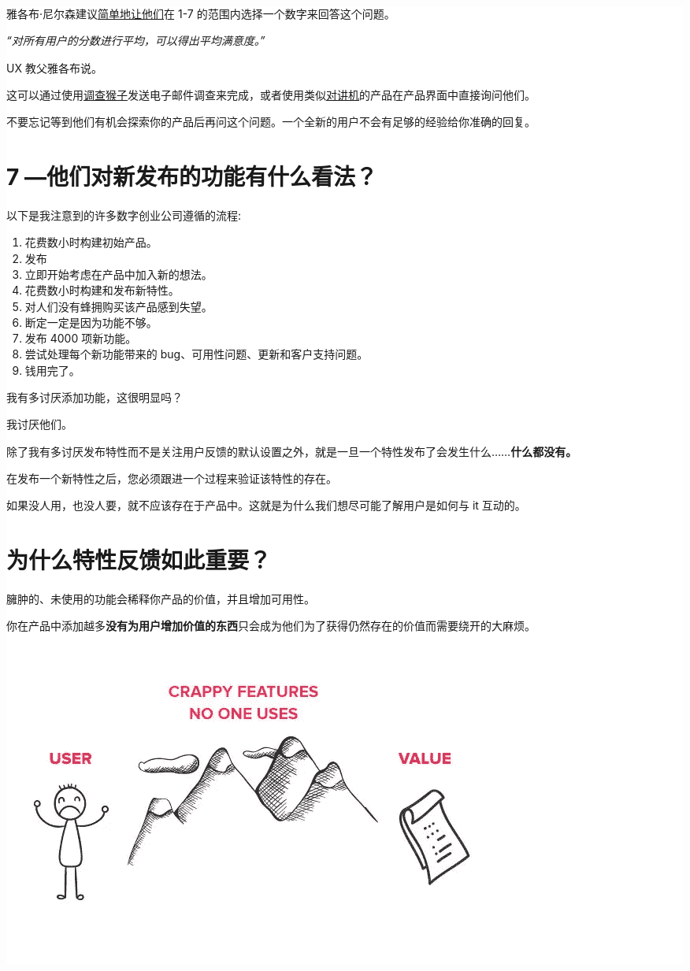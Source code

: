 雅各布·尼尔森建议[简单地让他们](https://www.nngroup.com/articles/satisfaction-vs-performance-metrics/)在 1-7 的范围内选择一个数字来回答这个问题。

*“对所有用户的分数进行平均，可以得出平均满意度。”*

UX 教父雅各布说。

这可以通过使用[调查猴子](https://www.surveymonkey.com/)发送电子邮件调查来完成，或者使用类似[对讲机](https://www.intercom.com/)的产品在产品界面中直接询问他们。

不要忘记等到他们有机会探索你的产品后再问这个问题。一个全新的用户不会有足够的经验给你准确的回复。

# 7 —他们对新发布的功能有什么看法？

以下是我注意到的许多数字创业公司遵循的流程:

1.  花费数小时构建初始产品。
2.  发布
3.  立即开始考虑在产品中加入新的想法。
4.  花费数小时构建和发布新特性。
5.  对人们没有蜂拥购买该产品感到失望。
6.  断定一定是因为功能不够。
7.  发布 4000 项新功能。
8.  尝试处理每个新功能带来的 bug、可用性问题、更新和客户支持问题。
9.  钱用完了。

我有多讨厌添加功能，这很明显吗？

我讨厌他们。

除了我有多讨厌发布特性而不是关注用户反馈的默认设置之外，就是一旦一个特性发布了会发生什么……**什么都没有。**

在发布一个新特性之后，您必须跟进一个过程来验证该特性的存在。

如果没人用，也没人要，就不应该存在于产品中。这就是为什么我们想尽可能了解用户是如何与 it 互动的。

# 为什么特性反馈如此重要？

臃肿的、未使用的功能会稀释你产品的价值，并且增加可用性。

你在产品中添加越多**没有为用户增加价值的东西**只会成为他们为了获得仍然存在的价值而需要绕开的大麻烦。

![](img/d6f50b2958db4277f809c0b31230e35a.png)
